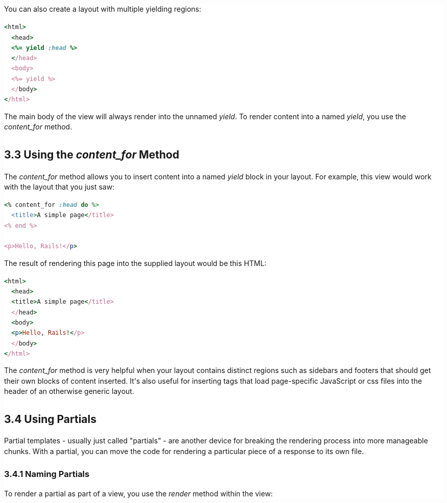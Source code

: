 You can also create a layout with multiple yielding regions:

```ruby
<html>
  <head>
  <%= yield :head %>
  </head>
  <body>
  <%= yield %>
  </body>
</html>
```

The main body of the view will always render into the unnamed *yield*. To render content into a named *yield*, you use the *content_for* method.

##  3.3 Using the *content_for* Method

The *content_for* method allows you to insert content into a named *yield* block in your layout. For example, this view would work with the layout that you just saw:

```ruby
<% content_for :head do %>
  <title>A simple page</title>
<% end %>

<p>Hello, Rails!</p>
```

The result of rendering this page into the supplied layout would be this HTML:

```ruby
<html>
  <head>
  <title>A simple page</title>
  </head>
  <body>
  <p>Hello, Rails!</p>
  </body>
</html>
```

The *content_for* method is very helpful when your layout contains distinct regions such as sidebars and footers that should get their own blocks of content inserted. It's also useful for inserting tags that load page-specific JavaScript or css files into the header of an otherwise generic layout.

##  3.4 Using Partials

Partial templates - usually just called "partials" - are another device for breaking the rendering process into more manageable chunks. With a partial, you can move the code for rendering a particular piece of a response to its own file.

###  3.4.1 Naming Partials

To render a partial as part of a view, you use the *render* method within the view:
